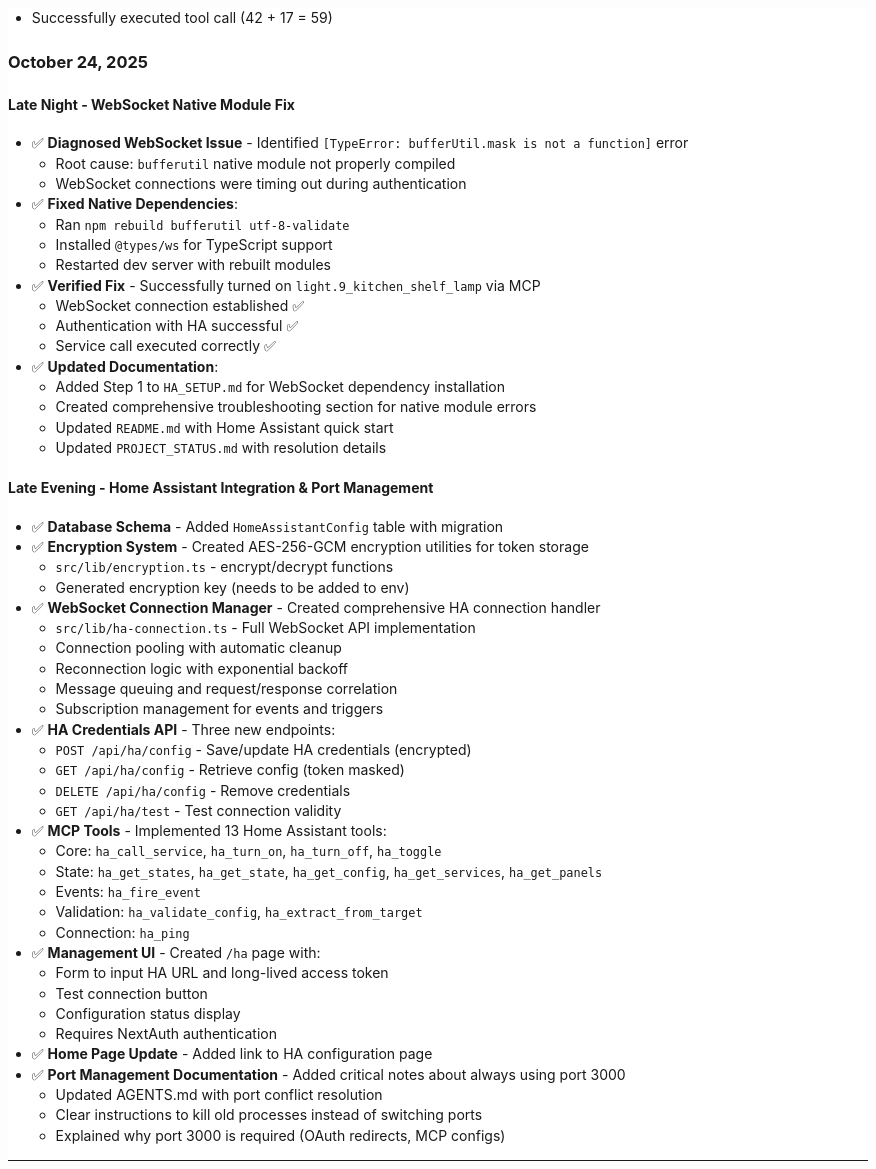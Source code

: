   - Successfully executed tool call (42 + 17 = 59)

### October 24, 2025

#### Late Night - WebSocket Native Module Fix
- ✅ **Diagnosed WebSocket Issue** - Identified `[TypeError: bufferUtil.mask is not a function]` error
  - Root cause: `bufferutil` native module not properly compiled
  - WebSocket connections were timing out during authentication
- ✅ **Fixed Native Dependencies**:
  - Ran `npm rebuild bufferutil utf-8-validate`
  - Installed `@types/ws` for TypeScript support
  - Restarted dev server with rebuilt modules
- ✅ **Verified Fix** - Successfully turned on `light.9_kitchen_shelf_lamp` via MCP
  - WebSocket connection established ✅
  - Authentication with HA successful ✅
  - Service call executed correctly ✅
- ✅ **Updated Documentation**:
  - Added Step 1 to `HA_SETUP.md` for WebSocket dependency installation
  - Created comprehensive troubleshooting section for native module errors
  - Updated `README.md` with Home Assistant quick start
  - Updated `PROJECT_STATUS.md` with resolution details

#### Late Evening - Home Assistant Integration & Port Management
- ✅ **Database Schema** - Added `HomeAssistantConfig` table with migration
- ✅ **Encryption System** - Created AES-256-GCM encryption utilities for token storage
  - `src/lib/encryption.ts` - encrypt/decrypt functions
  - Generated encryption key (needs to be added to env)
- ✅ **WebSocket Connection Manager** - Created comprehensive HA connection handler
  - `src/lib/ha-connection.ts` - Full WebSocket API implementation
  - Connection pooling with automatic cleanup
  - Reconnection logic with exponential backoff
  - Message queuing and request/response correlation
  - Subscription management for events and triggers
- ✅ **HA Credentials API** - Three new endpoints:
  - `POST /api/ha/config` - Save/update HA credentials (encrypted)
  - `GET /api/ha/config` - Retrieve config (token masked)
  - `DELETE /api/ha/config` - Remove credentials
  - `GET /api/ha/test` - Test connection validity
- ✅ **MCP Tools** - Implemented 13 Home Assistant tools:
  - Core: `ha_call_service`, `ha_turn_on`, `ha_turn_off`, `ha_toggle`
  - State: `ha_get_states`, `ha_get_state`, `ha_get_config`, `ha_get_services`, `ha_get_panels`
  - Events: `ha_fire_event`
  - Validation: `ha_validate_config`, `ha_extract_from_target`
  - Connection: `ha_ping`
- ✅ **Management UI** - Created `/ha` page with:
  - Form to input HA URL and long-lived access token
  - Test connection button
  - Configuration status display
  - Requires NextAuth authentication
- ✅ **Home Page Update** - Added link to HA configuration page
- ✅ **Port Management Documentation** - Added critical notes about always using port 3000
  - Updated AGENTS.md with port conflict resolution
  - Clear instructions to kill old processes instead of switching ports
  - Explained why port 3000 is required (OAuth redirects, MCP configs)

---